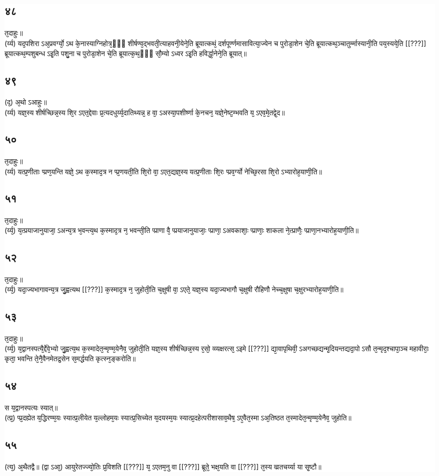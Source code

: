 ## ४८
त᳘दाहुः॥  
(र्य्य) यद᳘पशिरा ऽअ᳘प्रवर्ग्यो᳘ ऽथ के᳘नास्याग्निहोत्र᳘ᳫँ᳘ शीर्षण्व᳘द्भवती᳘त्याहवनी᳘येने᳘ति ब्रूयात्कथं᳘ दर्शपूर्ण्णमासावित्या᳘ज्येन च पुरोडा᳘शेन चे᳘ति ब्रूयात्कथ᳘ञ्चातुर्म्मास्यानी᳘ति पय᳘स्यये᳘ति [[???]] ब्रूयात्कथ᳘म्पशुबन्ध ऽइ᳘ति पशु᳘ना च पुरोडा᳘शेन चे᳘ति ब्रूयात्क᳘थ᳘ᳫँ᳘ सौ᳘म्यो ऽध्वर ऽइ᳘ति हविर्द्धा᳘नेने᳘ति ब्रूयात्॥  
## ४९
(द᳘) अ᳘थो ऽआहुः॥  
(र्य्य) यज्ञ᳘स्य शीर्षच्छिन्न᳘स्य शि᳘र ऽएत᳘द्देवाः प्र᳘त्यदधुर्य्य᳘दातिथ्यन्न᳘ ह वा᳘ ऽअस्या᳘पशीर्ष्णा के᳘नचन᳘ यज्ञे᳘नेष्ट᳘म्भवति य᳘ ऽएव᳘मे᳘तद्वे᳘द॥  
## ५०
त᳘दाहुः॥  
(र्य्य) यत्प्र᳘णीताः प्प्रण᳘यन्ति यज्ञे᳘ ऽथ क᳘स्माद᳘त्र न प्प्र᳘णयती᳘ति शि᳘रो वा᳘ ऽएत᳘द्यज्ञ᳘स्य यत्प्र᳘णीताः शि᳘रः प्प्रव᳘र्ग्यो नेच्छि᳘रसा शि᳘रो ऽभ्यारोह᳘याणी᳘ति॥  
## ५१
त᳘दाहुः॥  
(र्य्य᳘) य᳘त्प्रयाजानुयाजा᳘ ऽअन्य᳘त्र भ᳘वन्त्य᳘थ क᳘स्माद᳘त्र न᳘ भवन्ती᳘ति प्प्राणा वै᳘ प्प्रयाजानुयाजाः᳘ प्प्राणा᳘ ऽअवकाशाः᳘ प्प्राणाः᳘ शाकला ने᳘त्प्राणैः᳘ प्प्राणा᳘नभ्यारोह᳘याणी᳘ति॥  
## ५२
त᳘दाहुः॥  
(र्य्य᳘) यदा᳘ज्यभागावन्य᳘त्र जु᳘ह्वत्यथ [[???]] क᳘स्माद᳘त्र न᳘ जुहोती᳘ति च᳘क्षुषी वा᳘ ऽएते᳘ यज्ञ᳘स्य यदा᳘ज्यभागौ च᳘क्षुषी रौहिणौ नेच्च᳘क्षुषा च᳘क्षुरभ्यारोह᳘याणी᳘ति॥  
## ५३
त᳘दाहुः॥  
(र्य्य᳘) य᳘द्वानस्पत्यै᳘र्द्देवे᳘भ्यो जु᳘ह्वत्य᳘थ क᳘स्मादेत᳘न्मृण्म᳘येनैव᳘ जुहोती᳘ति यज्ञ᳘स्य शीर्षच्छिन्न᳘स्य र᳘सो᳘ व्व्यक्षरत्स᳘ ऽइमे [[???]] द्या᳘वापृथिवी᳘ ऽअगच्छद्यन्मृ᳘दियन्तद्यदा᳘पो ऽसौ त᳘न्मृद᳘श्चापा᳘ञ्च महावीराः᳘ कृता᳘ भवन्ति ते᳘नै᳘वैनमेतद्र᳘सेन स᳘मर्द्धयति कृत्स्न᳘ङ्करोति॥  
## ५४
स य᳘द्वानस्पत्यः स्यात्॥  
(त्प्र᳘) प्प्र᳘दह्येत य᳘द्धिरण्म᳘यः स्यात्प्र᳘लीयेत य᳘ल्लोहम᳘यः स्यात्प्र᳘सिच्येत य᳘दयस्म᳘यः स्यात्प्र᳘दहेत्परीशासाव᳘थैष᳘ ऽए᳘वैत᳘स्मा ऽअ᳘तिष्ठत त᳘स्मादेत᳘न्मृण्म᳘येनैव᳘ जुहोति॥  
## ५५
(त्य᳘) अ᳘थैतद्वै॥ 
(द्वा ऽआ᳘) आयुरेतज्ज्यो᳘तिः प्र᳘विशति [[???]] य᳘ ऽएतम᳘नु वा [[???]] ब्रूते᳘ भक्ष᳘यति वा [[???]] त᳘स्य व्व्रतचर्य्या या सृ᳘ष्टौ॥  
